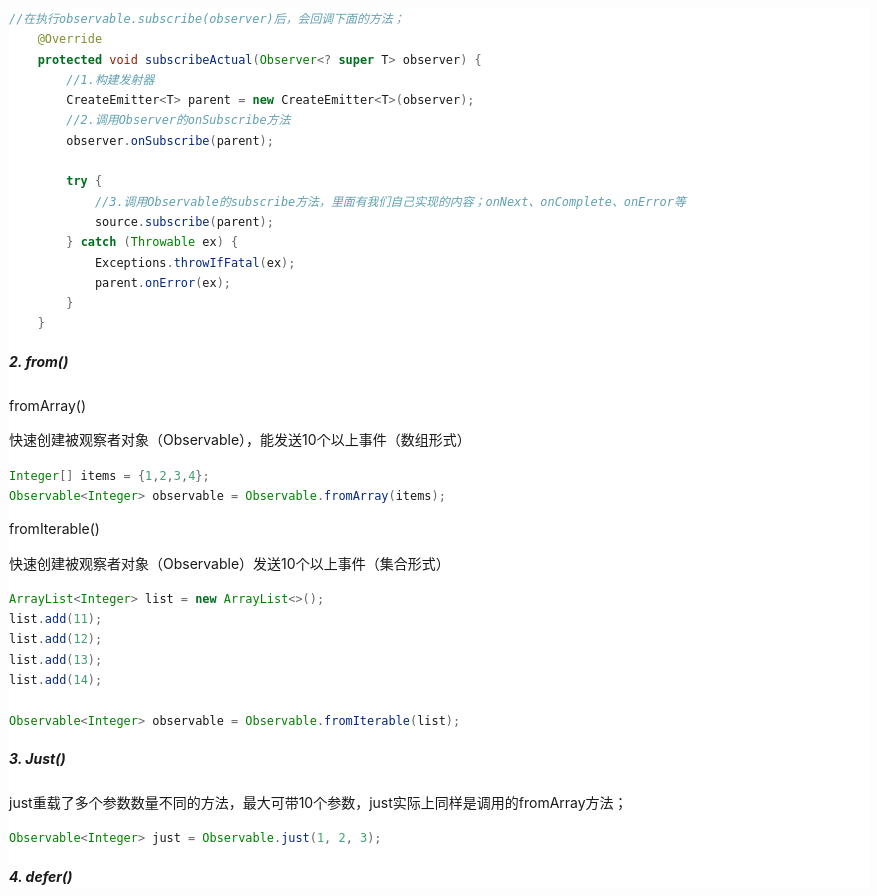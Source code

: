 ```java
//在执行observable.subscribe(observer)后，会回调下面的方法；
    @Override
    protected void subscribeActual(Observer<? super T> observer) {
        //1.构建发射器
        CreateEmitter<T> parent = new CreateEmitter<T>(observer);
        //2.调用Observer的onSubscribe方法
        observer.onSubscribe(parent);
 
        try {
            //3.调用Observable的subscribe方法，里面有我们自己实现的内容；onNext、onComplete、onError等
            source.subscribe(parent);
        } catch (Throwable ex) {
            Exceptions.throwIfFatal(ex);
            parent.onError(ex);
        }
    }
```



##### 2. from() 

fromArray()

快速创建被观察者对象（Observable），能发送10个以上事件（数组形式）

```java
Integer[] items = {1,2,3,4};
Observable<Integer> observable = Observable.fromArray(items);
```

fromIterable()

快速创建被观察者对象（Observable）发送10个以上事件（集合形式）

```java
ArrayList<Integer> list = new ArrayList<>();
list.add(11);
list.add(12);
list.add(13);
list.add(14);

Observable<Integer> observable = Observable.fromIterable(list);
```



##### 3. Just()

just重载了多个参数数量不同的方法，最大可带10个参数，just实际上同样是调用的fromArray方法；

```java
Observable<Integer> just = Observable.just(1, 2, 3);
```



##### 4. defer()
